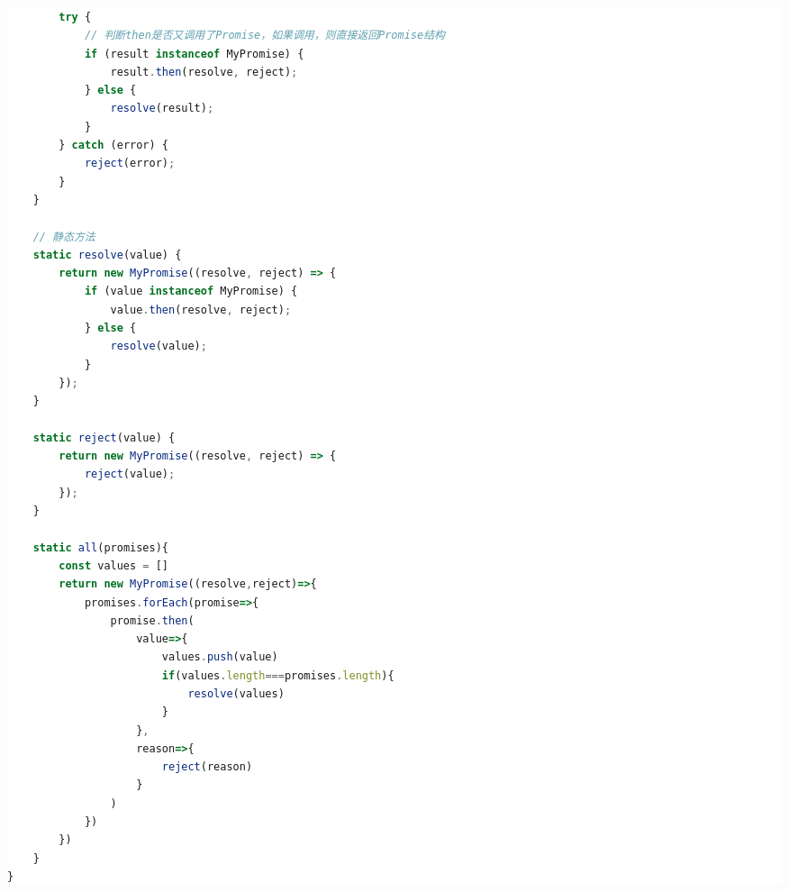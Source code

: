 ```javascript
		try {
			// 判断then是否又调用了Promise，如果调用，则直接返回Promise结构
			if (result instanceof MyPromise) {
				result.then(resolve, reject);
			} else {
				resolve(result);
			}
		} catch (error) {
			reject(error);
		}
	}

	// 静态方法
	static resolve(value) {
		return new MyPromise((resolve, reject) => {
			if (value instanceof MyPromise) {
				value.then(resolve, reject);
			} else {
				resolve(value);
			}
		});
	}

	static reject(value) {
		return new MyPromise((resolve, reject) => {
			reject(value);
		});
	}

    static all(promises){
        const values = []
        return new MyPromise((resolve,reject)=>{
            promises.forEach(promise=>{
                promise.then(
                    value=>{
                        values.push(value)
                        if(values.length===promises.length){
                            resolve(values)
                        }
                    },
                    reason=>{
                        reject(reason)
                    }
                )
            })  
        })
    }
}

```

